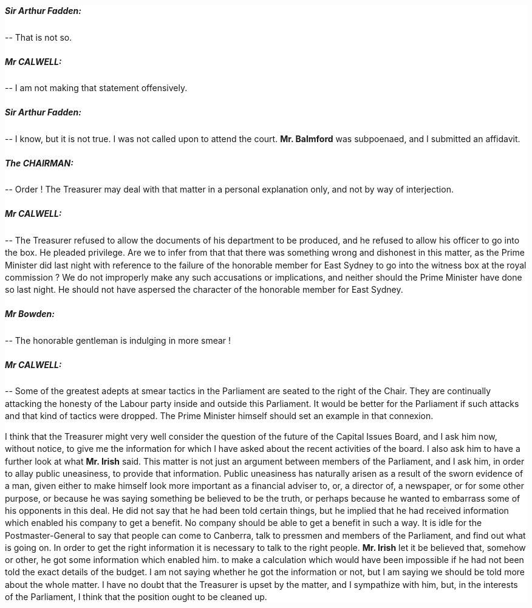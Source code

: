 ##### Sir Arthur Fadden:

--  That is not so. 

##### Mr CALWELL:

-- I am not making that statement offensively. 

##### Sir Arthur Fadden:

--  I know, but it is not true. I was not called upon to attend the court.  **Mr. Balmford**  was subpoenaed, and I submitted an affidavit. 

##### The CHAIRMAN:

-- Order ! The Treasurer may deal with that matter in a personal explanation only, and not by way of interjection. 

##### Mr CALWELL:

-- The Treasurer refused to allow the documents of his department to be produced, and he refused to allow his officer to go into the box. He pleaded privilege. Are we to infer from that that there was something wrong and dishonest in this matter, as the Prime Minister did last night with reference to the failure of the honorable member for East Sydney to go into the witness box at the royal commission ? We do not improperly make any such accusations or implications, and neither should the Prime Minister have done so last night. He should not have aspersed the character of the honorable member for East Sydney. 

##### Mr Bowden:

--  The honorable gentleman is indulging in more smear ! 

##### Mr CALWELL:

-- Some of the greatest adepts at smear tactics in the Parliament are seated to the right of the Chair. They are continually attacking the honesty of the Labour party inside and outside this Parliament. It would be better for the Parliament if such attacks and that kind of tactics were dropped. The Prime Minister himself should set an example in that connexion. 

I think that the Treasurer might very well consider the question of the future of the Capital Issues Board, and I ask him now, without notice, to give me the information for which I have asked about the recent activities of the board. I also ask him to have a further look at what  **Mr. Irish**  said. This matter is not just an argument between members of the Parliament, and I ask him, in order to allay public uneasiness, to provide that information. Public uneasiness has naturally arisen as a result of the sworn evidence of a man, given either to make himself look more important as a financial adviser to, or, a director of, a newspaper, or for some other purpose, or because he was saying something be believed to be the truth, or perhaps because he wanted to embarrass some of his opponents in this deal. He did not say that he had been told certain things, but he implied that he had received information which enabled his company to get a benefit. No company should be able to get a benefit in such a way. It is idle for the Postmaster-General to say that people can come to Canberra, talk to pressmen and members of the Parliament, and find out what is going on. In order to get the right information it is necessary to talk to the right people.  **Mr. Irish**  let it be believed that, somehow or other, he got some information which enabled him. to make a calculation which would have been impossible if he had not been told the exact details of the budget. I am not saying whether he got the information or not, but I am saying we should be told more about the whole matter. I have no doubt that the Treasurer is upset by the matter, and I sympathize with him, but, in the interests of the Parliament, I think that the position ought to be cleaned up. 
